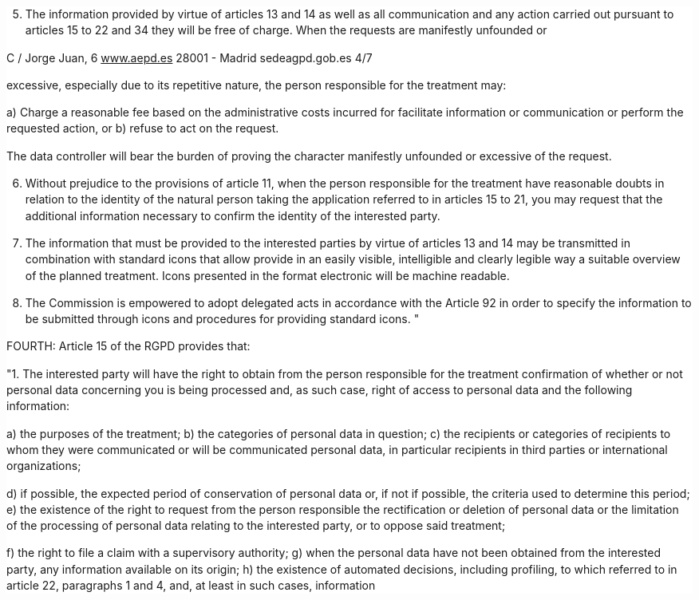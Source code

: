 5. The information provided by virtue of articles 13 and 14 as well as all
communication and any action carried out pursuant to articles 15 to 22 and 34
they will be free of charge. When the requests are manifestly unfounded or

C / Jorge Juan, 6 www.aepd.es
28001 - Madrid sedeagpd.gob.es 4/7

excessive, especially due to its repetitive nature, the person responsible for the
treatment may:

a) Charge a reasonable fee based on the administrative costs incurred for
facilitate information or communication or perform the requested action, or
b) refuse to act on the request.

The data controller will bear the burden of proving the character
manifestly unfounded or excessive of the request.

6. Without prejudice to the provisions of article 11, when the person responsible for the treatment
have reasonable doubts in relation to the identity of the natural person taking the
application referred to in articles 15 to 21, you may request that the
additional information necessary to confirm the identity of the interested party.

7. The information that must be provided to the interested parties by virtue of articles 13
and 14 may be transmitted in combination with standard icons that allow
provide in an easily visible, intelligible and clearly legible way a suitable
overview of the planned treatment. Icons presented in the format
electronic will be machine readable.

8. The Commission is empowered to adopt delegated acts in accordance with the
Article 92 in order to specify the information to be submitted through
icons and procedures for providing standard icons. "

FOURTH: Article 15 of the RGPD provides that:

"1. The interested party will have the right to obtain from the person responsible for the treatment
confirmation of whether or not personal data concerning you is being processed and, as such
case, right of access to personal data and the following information:

a) the purposes of the treatment;
b) the categories of personal data in question;
c) the recipients or categories of recipients to whom they were communicated or will be
communicated personal data, in particular recipients in third parties or
international organizations;

d) if possible, the expected period of conservation of personal data or, if not
if possible, the criteria used to determine this period;
e) the existence of the right to request from the person responsible the rectification or deletion of
personal data or the limitation of the processing of personal data relating to the
interested party, or to oppose said treatment;

f) the right to file a claim with a supervisory authority;
g) when the personal data have not been obtained from the interested party, any
information available on its origin;
h) the existence of automated decisions, including profiling, to which
referred to in article 22, paragraphs 1 and 4, and, at least in such cases, information
